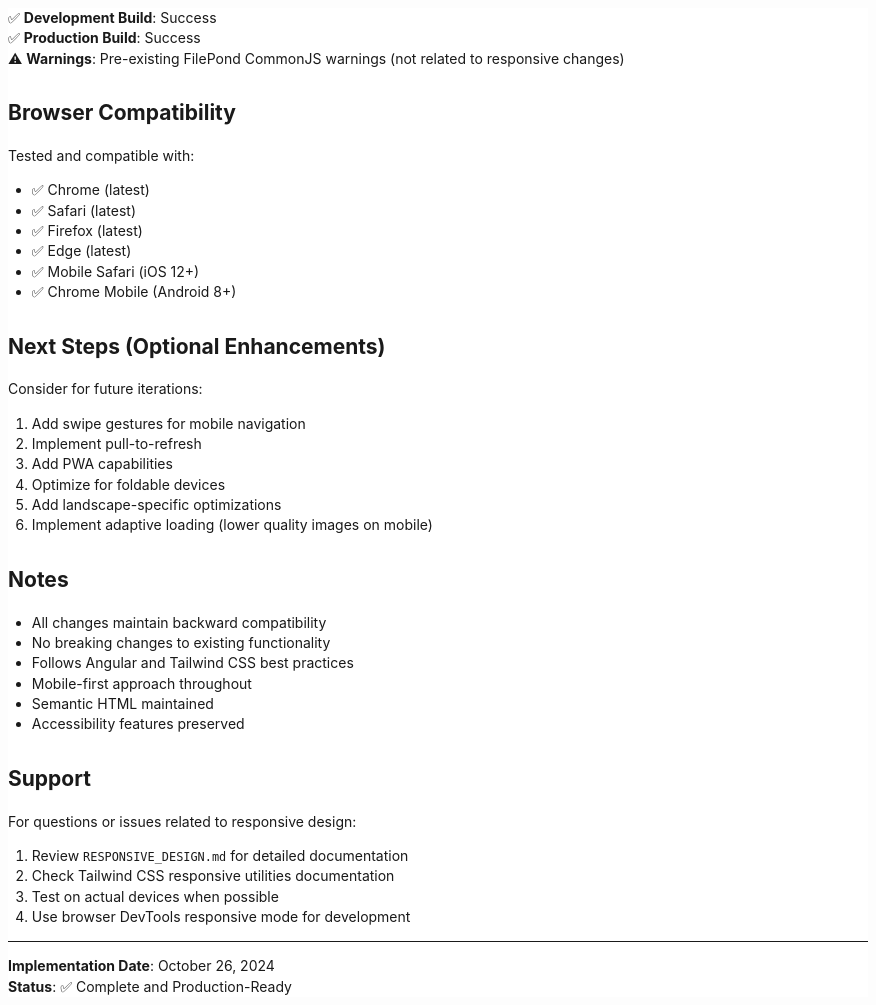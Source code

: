 ✅ **Development Build**: Success  
✅ **Production Build**: Success  
⚠️ **Warnings**: Pre-existing FilePond CommonJS warnings (not related to responsive changes)

## Browser Compatibility

Tested and compatible with:
- ✅ Chrome (latest)
- ✅ Safari (latest)
- ✅ Firefox (latest)
- ✅ Edge (latest)
- ✅ Mobile Safari (iOS 12+)
- ✅ Chrome Mobile (Android 8+)

## Next Steps (Optional Enhancements)

Consider for future iterations:
1. Add swipe gestures for mobile navigation
2. Implement pull-to-refresh
3. Add PWA capabilities
4. Optimize for foldable devices
5. Add landscape-specific optimizations
6. Implement adaptive loading (lower quality images on mobile)

## Notes

- All changes maintain backward compatibility
- No breaking changes to existing functionality
- Follows Angular and Tailwind CSS best practices
- Mobile-first approach throughout
- Semantic HTML maintained
- Accessibility features preserved

## Support

For questions or issues related to responsive design:
1. Review `RESPONSIVE_DESIGN.md` for detailed documentation
2. Check Tailwind CSS responsive utilities documentation
3. Test on actual devices when possible
4. Use browser DevTools responsive mode for development

---

**Implementation Date**: October 26, 2024  
**Status**: ✅ Complete and Production-Ready
